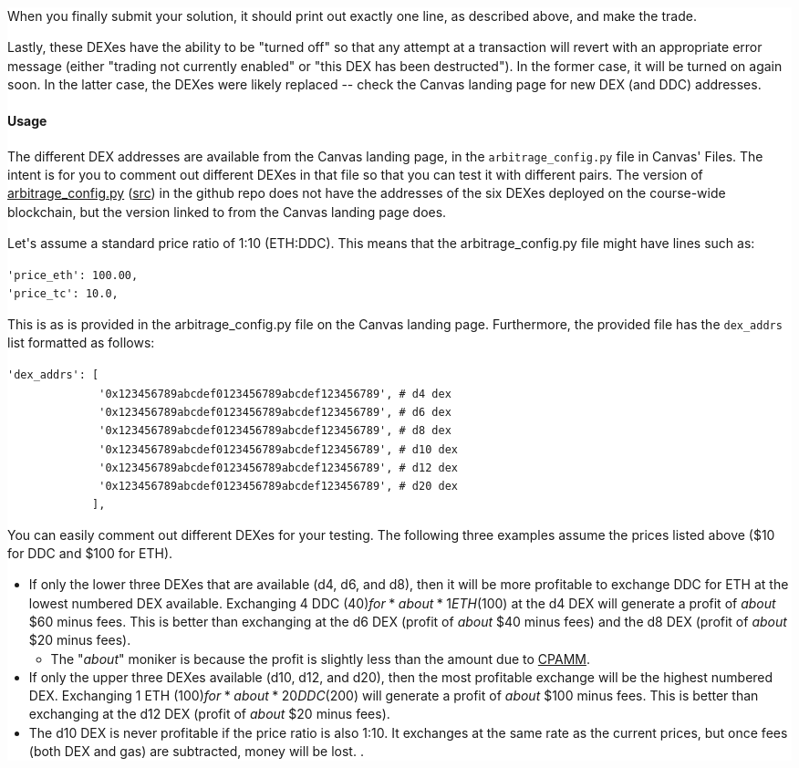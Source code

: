 When you finally submit your solution, it should print out exactly one line, as described above, and make the trade.

Lastly, these DEXes have the ability to be "turned off" so that any attempt at a transaction will revert with an appropriate error message (either "trading not currently enabled" or "this DEX has been destructed").  In the former case, it will be turned on again soon.  In the latter case, the DEXes were likely replaced -- check the Canvas landing page for new DEX (and DDC) addresses.

#### Usage

The different DEX addresses are available from the Canvas landing page, in the `arbitrage_config.py` file in Canvas' Files.  The intent is for you to comment out different DEXes in that file so that you can test it with different pairs.  The version of [arbitrage_config.py](arbitrage_config.py.html) ([src](arbitrage_config.py)) in the github repo does not have the addresses of the six DEXes deployed on the course-wide blockchain, but the version linked to from the Canvas landing page does.

Let's assume a standard price ratio of 1:10 (ETH:DDC).  This means that the arbitrage_config.py file might have lines such as:

```
'price_eth': 100.00,
'price_tc': 10.0, 
```

This is as is provided in the arbitrage_config.py file on the Canvas landing page.  Furthermore, the provided file has the `dex_addrs` list formatted as follows:

```
'dex_addrs': [
              '0x123456789abcdef0123456789abcdef123456789', # d4 dex
              '0x123456789abcdef0123456789abcdef123456789', # d6 dex
              '0x123456789abcdef0123456789abcdef123456789', # d8 dex
              '0x123456789abcdef0123456789abcdef123456789', # d10 dex
              '0x123456789abcdef0123456789abcdef123456789', # d12 dex
              '0x123456789abcdef0123456789abcdef123456789', # d20 dex
             ],
```

You can easily comment out different DEXes for your testing.  The following three examples assume the prices listed above ($10 for DDC and $100 for ETH).

- If only the lower three DEXes that are available (d4, d6, and d8), then it will be more profitable to exchange DDC for ETH at the lowest numbered DEX available.  Exchanging 4 DDC ($40) for *about* 1 ETH ($100) at the d4 DEX will generate a profit of *about* $60 minus fees.  This is better than exchanging at the d6 DEX (profit of *about* $40 minus fees) and the d8 DEX (profit of *about* $20 minus fees).
    - The "*about*" moniker is because the profit is slightly less than the amount due to [CPAMM](https://aaronbloomfield.github.io/ccc/slides/applications.html#/cpamm).
- If only the upper three DEXes available (d10, d12, and d20), then the most profitable exchange will be the highest numbered DEX.  Exchanging 1 ETH ($100) for *about* 20 DDC ($200) will generate a profit of *about* $100 minus fees.  This is better than exchanging at the d12 DEX (profit of *about* $20 minus fees).
- The d10 DEX is never profitable if the price ratio is also 1:10.  It exchanges at the same rate as the current prices, but once fees (both DEX and gas) are subtracted, money will be lost.
.
